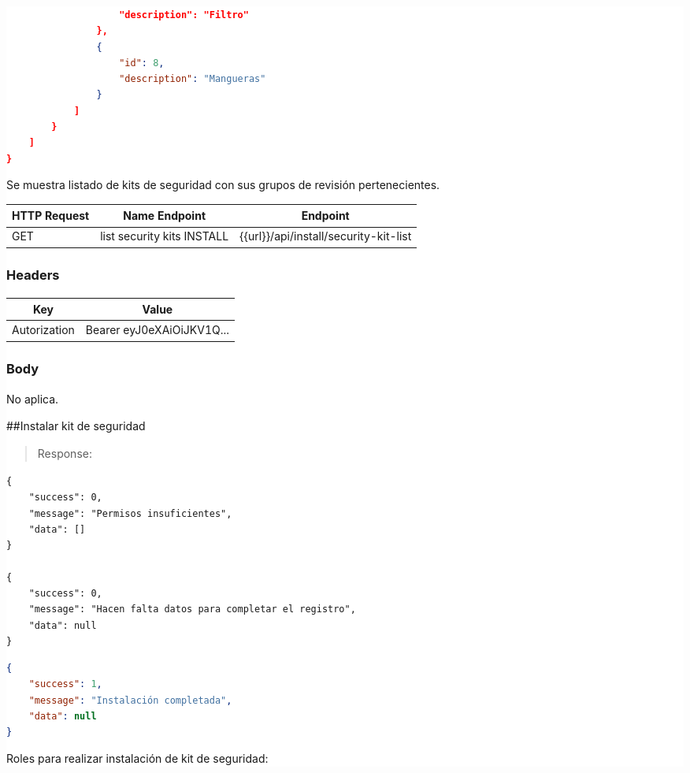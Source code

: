 ```json
                    "description": "Filtro"
                },
                {
                    "id": 8,
                    "description": "Mangueras"
                }
            ]
        }
    ]
}
```

Se muestra listado de kits de seguridad con sus grupos de revisión pertenecientes.

HTTP Request  | Name Endpoint |  Endpoint
--------------|---------------|-----------
GET | list security kits INSTALL | {{url}}/api/install/security-kit-list

### Headers

Key  | Value 
-----|-----
Autorization | Bearer eyJ0eXAiOiJKV1Q...

### Body

No aplica.

##Instalar kit de seguridad
>Response:

```shell
{
    "success": 0,
    "message": "Permisos insuficientes",
    "data": []
}

{
    "success": 0,
    "message": "Hacen falta datos para completar el registro",
    "data": null
}
```

```json
{
    "success": 1,
    "message": "Instalación completada",
    "data": null
}
```
Roles para realizar instalación de kit de seguridad:
